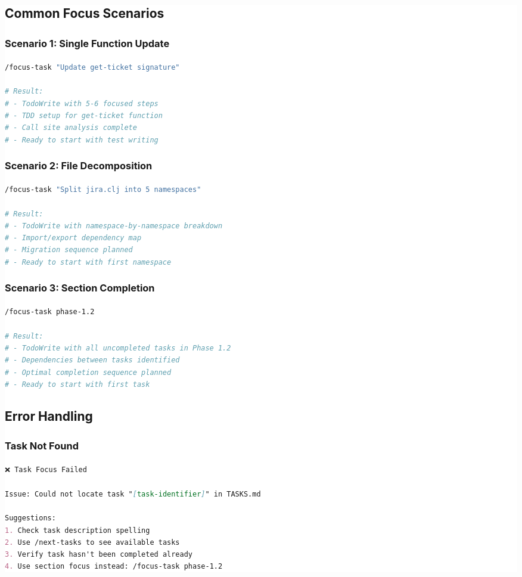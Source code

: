 ## Common Focus Scenarios

### Scenario 1: Single Function Update

```bash
/focus-task "Update get-ticket signature"

# Result: 
# - TodoWrite with 5-6 focused steps
# - TDD setup for get-ticket function
# - Call site analysis complete
# - Ready to start with test writing
```

### Scenario 2: File Decomposition

```bash  
/focus-task "Split jira.clj into 5 namespaces"

# Result:
# - TodoWrite with namespace-by-namespace breakdown
# - Import/export dependency map
# - Migration sequence planned
# - Ready to start with first namespace
```

### Scenario 3: Section Completion

```bash
/focus-task phase-1.2

# Result:
# - TodoWrite with all uncompleted tasks in Phase 1.2
# - Dependencies between tasks identified
# - Optimal completion sequence planned
# - Ready to start with first task
```

## Error Handling

### Task Not Found

```markdown
❌ Task Focus Failed

Issue: Could not locate task "[task-identifier]" in TASKS.md

Suggestions:
1. Check task description spelling
2. Use /next-tasks to see available tasks
3. Verify task hasn't been completed already
4. Use section focus instead: /focus-task phase-1.2
```
